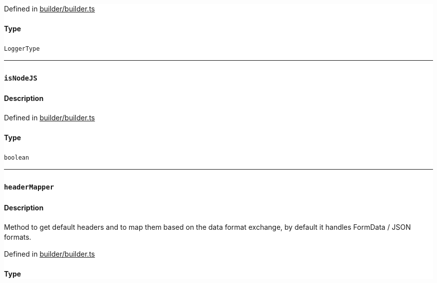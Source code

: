 Defined in [builder/builder.ts](https://github.com/BetterTyped/hyper-fetch/blob/089b54eb/packages/core/src/builder/builder.ts#L85)

</div><div class="api-docs__section">

#### Type

</div><div class="api-docs__property-type">

```ts
LoggerType
```

</div><hr/></div><div class="api-docs__property"><h3 class="api-docs__name">

### `isNodeJS`

</h3><div class="api-docs__section">

#### Description

</div><div class="api-docs__description"><span class="api-docs__do-not-parse">



</span></div><div class="api-docs__definition">

Defined in [builder/builder.ts](https://github.com/BetterTyped/hyper-fetch/blob/089b54eb/packages/core/src/builder/builder.ts#L37)

</div><div class="api-docs__section">

#### Type

</div><div class="api-docs__property-type">

```ts
boolean
```

</div><hr/></div><div class="api-docs__property"><h3 class="api-docs__name">

### `headerMapper`

</h3><div class="api-docs__section">

#### Description

</div><div class="api-docs__description"><span class="api-docs__do-not-parse">

Method to get default headers and to map them based on the data format exchange, by default it handles FormData / JSON formats.

</span></div><div class="api-docs__definition">

Defined in [builder/builder.ts](https://github.com/BetterTyped/hyper-fetch/blob/089b54eb/packages/core/src/builder/builder.ts#L78)

</div><div class="api-docs__section">

#### Type
